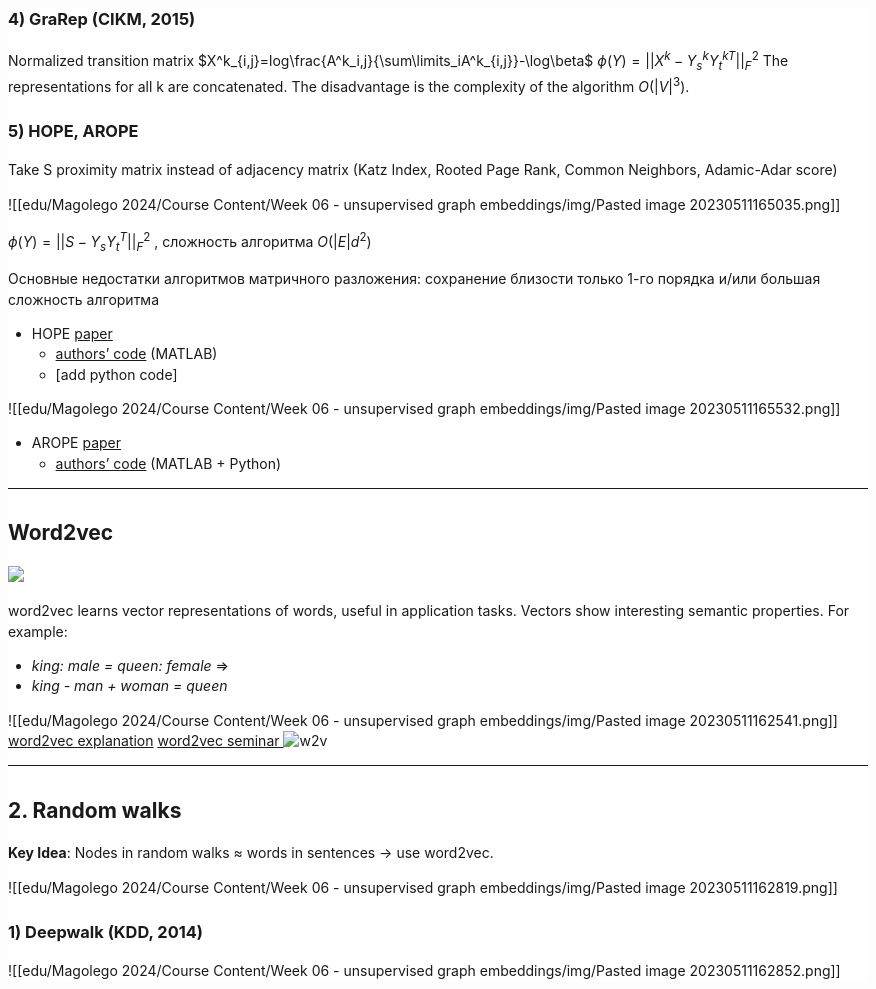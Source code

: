 
### 4) GraRep (CIKM, 2015)
Normalized transition matrix $X^k_{i,j}=log\frac{A^k_i,j}{\sum\limits_iA^k_{i,j}}-\log\beta$
$\phi(Y)=||X^k-Y_s^kY_t^{kT}||^2_F$
The representations for all k are concatenated. The disadvantage is the complexity of the algorithm $O(|V|^3)$.

### 5) HOPE, AROPE
Take S proximity matrix instead of adjacency matrix (Katz Index, Rooted Page Rank, Common Neighbors, Adamic-Adar score)

![[edu/Magolego 2024/Course Content/Week 06 - unsupervised graph embeddings/img/Pasted image 20230511165035.png]]

$\phi(Y)=||S-Y_sY_t^T||^2_F$ , сложность алгоритма $O(|E|d^2)$

Основные недостатки алгоритмов матричного разложения:
сохранение близости только 1-го порядка и/или большая сложность алгоритма

- HOPE [paper](https://www.kdd.org/kdd2016/papers/files/rfp0184-ouA.pdf)
	- [authors’ code](https://github.com/ZW-ZHANG/HOPE) (MATLAB)
	- [add python code]

![[edu/Magolego 2024/Course Content/Week 06 - unsupervised graph embeddings/img/Pasted image 20230511165532.png]]
- AROPE [paper](https://pengcui.thumedialab.com/papers/NE-ArbitraryProximity.pdf)
	- [authors’ code](https://github.com/ZW-ZHANG/HOPE) (MATLAB + Python)

---
## Word2vec
![](edu/Magolego%202024/Course%20Content/Week%2006%20-%20unsupervised%20graph%20embeddings/img/Pasted%20image%2020230511152227.png)

word2vec learns vector representations of words, useful in application tasks. Vectors show interesting semantic properties. For example:
-   _king: male = queen: female_ ⇒
-   _king - man + woman = queen_

 ![[edu/Magolego 2024/Course Content/Week 06 - unsupervised graph embeddings/img/Pasted image 20230511162541.png]]
[word2vec explanation](https://www.youtube.com/watch?v=UqRCEmrv1gQ)
[word2vec seminar ](https://colab.research.google.com/drive/17EOufnbX0fIIptUvx24P17seVVnyh1c_?usp=sharing)
![w2v](https://cdn-images-1.medium.com/max/2600/1*sXNXYfAqfLUeiDXPCo130w.png)



---
## 2. Random walks
**Key Idea**: Nodes in random walks $\approx$ words in  sentences -> use word2vec.

![[edu/Magolego 2024/Course Content/Week 06 - unsupervised graph embeddings/img/Pasted image 20230511162819.png]]

### 1) Deepwalk (KDD, 2014)
![[edu/Magolego 2024/Course Content/Week 06 - unsupervised graph embeddings/img/Pasted image 20230511162852.png]]
